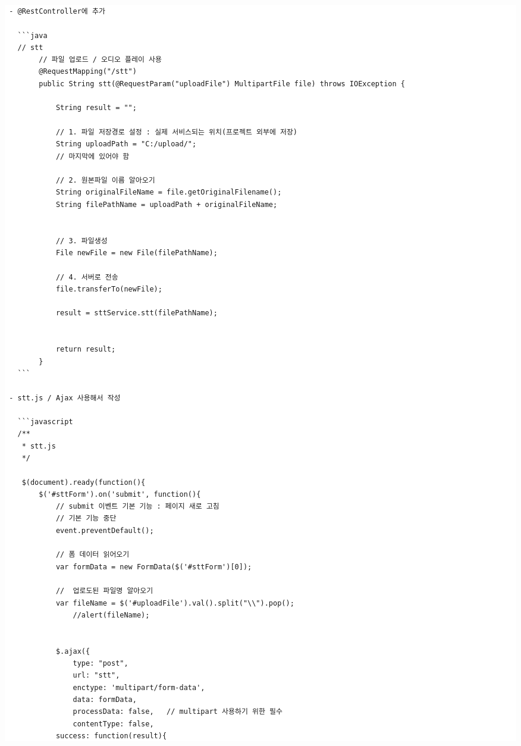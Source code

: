      - @RestController에 추가
       
       ```java
       // stt
       		// 파일 업로드 / 오디오 플레이 사용
       		@RequestMapping("/stt")
       		public String stt(@RequestParam("uploadFile") MultipartFile file) throws IOException {
       			
       			String result = "";
       			
       			// 1. 파일 저장경로 설정 : 실제 서비스되는 위치(프로젝트 외부에 저장)
       			String uploadPath = "C:/upload/";
       			// 마지막에 있어야 함
       					
       			// 2. 원본파일 이름 알아오기
       			String originalFileName = file.getOriginalFilename();
       			String filePathName = uploadPath + originalFileName;
       
       			
       			// 3. 파일생성
       			File newFile = new File(filePathName); 
       			
       			// 4. 서버로 전송
       			file.transferTo(newFile);
       			
       			result = sttService.stt(filePathName);
       			
       			
       			return result;
       		}
       ```
     
     - stt.js / Ajax 사용해서 작성
       
       ```javascript
       /**
        * stt.js
        */
        
        $(document).ready(function(){
        	$('#sttForm').on('submit', function(){
        		// submit 이벤트 기본 기능 : 페이지 새로 고침
        		// 기본 기능 중단
        		event.preventDefault();
        		
        		// 폼 데이터 읽어오기
        		var formData = new FormData($('#sttForm')[0]);
        		
        		//  업로도된 파일명 알아오기
        		var fileName = $('#uploadFile').val().split("\\").pop();
        			//alert(fileName);
        		
        		
        		$.ajax({
        			type: "post",
        			url: "stt",
        			enctype: 'multipart/form-data',
        			data: formData,
        			processData: false,   // multipart 사용하기 위한 필수
        			contentType: false,
       			success: function(result){
       				